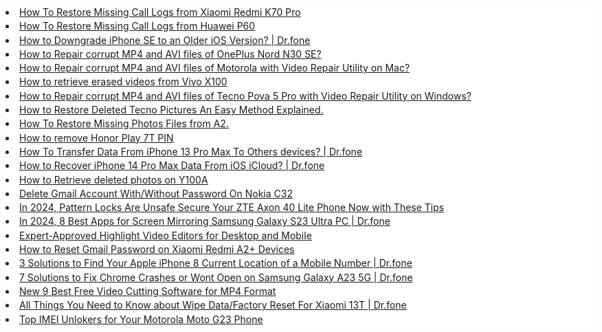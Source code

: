 <li><a href="https://blog-min.techidaily.com/how-to-restore-missing-call-logs-from-xiaomi-redmi-k70-pro-by-fonelab-android-recover-call-logs/"><u>How To  Restore Missing Call Logs from Xiaomi Redmi K70 Pro</u></a></li>
<li><a href="https://blog-min.techidaily.com/how-to-restore-missing-call-logs-from-huawei-p60-by-fonelab-android-recover-call-logs/"><u>How To  Restore Missing Call Logs from Huawei P60</u></a></li>
<li><a href="https://blog-min.techidaily.com/how-to-downgrade-iphone-se-to-an-older-ios-version-drfone-by-drfone-ios-system-repair-ios-system-repair/"><u>How to Downgrade iPhone SE to an Older iOS Version? | Dr.fone</u></a></li>
<li><a href="https://blog-min.techidaily.com/how-to-repair-corrupt-mp4-and-avi-files-of-oneplus-nord-n30-se-by-stellar-video-repair-mobile-video-repair/"><u>How to Repair corrupt MP4 and AVI files of OnePlus Nord N30 SE?</u></a></li>
<li><a href="https://blog-min.techidaily.com/how-to-repair-corrupt-mp4-and-avi-files-of-motorola-with-video-repair-utility-on-mac-by-stellar-video-repair-mobile-video-repair/"><u>How to Repair corrupt MP4 and AVI files of Motorola with Video Repair Utility on Mac?</u></a></li>
<li><a href="https://blog-min.techidaily.com/how-to-retrieve-erased-videos-from-vivo-x100-by-fonelab-android-recover-video/"><u>How to retrieve erased videos from Vivo X100</u></a></li>
<li><a href="https://blog-min.techidaily.com/how-to-repair-corrupt-mp4-and-avi-files-of-tecno-pova-5-pro-with-video-repair-utility-on-windows-by-stellar-video-repair-mobile-video-repair/"><u>How to Repair corrupt MP4 and AVI files of Tecno Pova 5 Pro with Video Repair Utility on Windows?</u></a></li>
<li><a href="https://blog-min.techidaily.com/how-to-restore-deleted-tecno-pictures-an-easy-method-explained-by-fonelab-android-recover-pictures/"><u>How to Restore Deleted Tecno Pictures  An Easy Method Explained.</u></a></li>
<li><a href="https://blog-min.techidaily.com/how-to-restore-missing-photos-files-from-a2-by-fonelab-android-recover-photos/"><u>How To  Restore Missing Photos Files from A2.</u></a></li>
<li><a href="https://blog-min.techidaily.com/how-to-remove-honor-play-7t-pin-by-drfone-android-unlock-android-unlock/"><u>How to remove Honor Play 7T PIN</u></a></li>
<li><a href="https://blog-min.techidaily.com/how-to-transfer-data-from-iphone-13-pro-max-to-others-devices-drfone-by-drfone-transfer-data-from-ios-transfer-data-from-ios/"><u>How To Transfer Data From iPhone 13 Pro Max To Others devices? | Dr.fone</u></a></li>
<li><a href="https://blog-min.techidaily.com/how-to-recover-iphone-14-pro-max-data-from-ios-icloud-drfone-by-drfone-ios-data-recovery-ios-data-recovery/"><u>How to Recover iPhone 14 Pro Max Data From iOS iCloud? | Dr.fone</u></a></li>
<li><a href="https://blog-min.techidaily.com/how-to-retrieve-deleted-photos-on-y100a-by-stellar-photo-recovery-android-mobile-photo-recover/"><u>How to Retrieve deleted photos on Y100A</u></a></li>
<li><a href="https://easy-unlock-android.techidaily.com/delete-gmail-account-withwithout-password-on-nokia-c32-by-drfone-android/"><u>Delete Gmail Account With/Without Password On Nokia C32</u></a></li>
<li><a href="https://unlock-android.techidaily.com/in-2024-pattern-locks-are-unsafe-secure-your-zte-axon-40-lite-phone-now-with-these-tips-by-drfone-android/"><u>In 2024, Pattern Locks Are Unsafe Secure Your ZTE Axon 40 Lite Phone Now with These Tips</u></a></li>
<li><a href="https://screen-mirror.techidaily.com/in-2024-8-best-apps-for-screen-mirroring-samsung-galaxy-s23-ultra-pc-drfone-by-drfone-android/"><u>In 2024, 8 Best Apps for Screen Mirroring Samsung Galaxy S23 Ultra PC | Dr.fone</u></a></li>
<li><a href="https://ai-vdieo-software.techidaily.com/expert-approved-highlight-video-editors-for-desktop-and-mobile/"><u>Expert-Approved Highlight Video Editors for Desktop and Mobile</u></a></li>
<li><a href="https://unlock-android.techidaily.com/how-to-reset-gmail-password-on-xiaomi-redmi-a2plus-devices-by-drfone-android/"><u>How to Reset Gmail Password on Xiaomi Redmi A2+ Devices</u></a></li>
<li><a href="https://ios-location-track.techidaily.com/3-solutions-to-find-your-apple-iphone-8-current-location-of-a-mobile-number-drfone-by-drfone-virtual-ios/"><u>3 Solutions to Find Your Apple iPhone 8 Current Location of a Mobile Number | Dr.fone</u></a></li>
<li><a href="https://howto.techidaily.com/7-solutions-to-fix-chrome-crashes-or-wont-open-on-samsung-galaxy-a23-5g-drfone-by-drfone-fix-android-problems-fix-android-problems/"><u>7 Solutions to Fix Chrome Crashes or Wont Open on Samsung Galaxy A23 5G | Dr.fone</u></a></li>
<li><a href="https://ai-vdieo-software.techidaily.com/new-9-best-free-video-cutting-software-for-mp4-format/"><u>New 9 Best Free Video Cutting Software for MP4 Format</u></a></li>
<li><a href="https://techidaily.com/all-things-you-need-to-know-about-wipe-datafactory-reset-for-xiaomi-13t-drfone-by-drfone-reset-android-reset-android/"><u>All Things You Need to Know about Wipe Data/Factory Reset For Xiaomi 13T | Dr.fone</u></a></li>
<li><a href="https://sim-unlock.techidaily.com/top-imei-unlokers-for-your-motorola-moto-g23-phone-by-drfone-android/"><u>Top IMEI Unlokers for Your Motorola Moto G23 Phone</u></a></li>